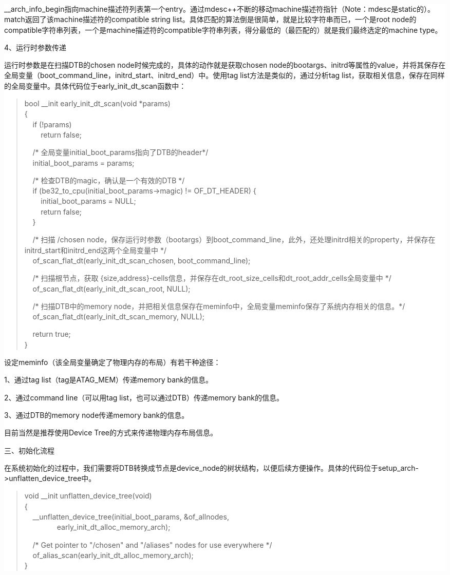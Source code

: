 __arch_info_begin指向machine描述符列表第一个entry。通过mdesc++不断的移动machine描述符指针（Note：mdesc是static的）。match返回了该machine描述符的compatible string list。具体匹配的算法倒是很简单，就是比较字符串而已，一个是root node的compatible字符串列表，一个是machine描述符的compatible字符串列表，得分最低的（最匹配的）就是我们最终选定的machine type。

4、运行时参数传递

运行时参数是在扫描DTB的chosen node时候完成的，具体的动作就是获取chosen node的bootargs、initrd等属性的value，并将其保存在全局变量（boot_command_line，initrd_start、initrd_end）中。使用tag list方法是类似的，通过分析tag list，获取相关信息，保存在同样的全局变量中。具体代码位于early_init_dt_scan函数中：

> bool __init early_init_dt_scan(void *params)  
> {  
>     if (!params)  
>         return false;
> 
>     /* 全局变量initial_boot_params指向了DTB的header*/  
>     initial_boot_params = params;
> 
>     /* 检查DTB的magic，确认是一个有效的DTB */  
>     if (be32_to_cpu(initial_boot_params->magic) != OF_DT_HEADER) {  
>         initial_boot_params = NULL;  
>         return false;  
>     }
> 
>     /* 扫描 /chosen node，保存运行时参数（bootargs）到boot_command_line，此外，还处理initrd相关的property，并保存在initrd_start和initrd_end这两个全局变量中 */  
>     of_scan_flat_dt(early_init_dt_scan_chosen, boot_command_line);
> 
>     /* 扫描根节点，获取 {size,address}-cells信息，并保存在dt_root_size_cells和dt_root_addr_cells全局变量中 */  
>     of_scan_flat_dt(early_init_dt_scan_root, NULL);
> 
>     /* 扫描DTB中的memory node，并把相关信息保存在meminfo中，全局变量meminfo保存了系统内存相关的信息。*/  
>     of_scan_flat_dt(early_init_dt_scan_memory, NULL);
> 
>     return true;  
> }

设定meminfo（该全局变量确定了物理内存的布局）有若干种途径：

1、通过tag list（tag是ATAG_MEM）传递memory bank的信息。

2、通过command line（可以用tag list，也可以通过DTB）传递memory bank的信息。

3、通过DTB的memory node传递memory bank的信息。

目前当然是推荐使用Device Tree的方式来传递物理内存布局信息。

三、初始化流程

在系统初始化的过程中，我们需要将DTB转换成节点是device_node的树状结构，以便后续方便操作。具体的代码位于setup_arch->unflatten_device_tree中。

> void __init unflatten_device_tree(void)  
> {  
>     __unflatten_device_tree(initial_boot_params, &of_allnodes,  
>                 early_init_dt_alloc_memory_arch);
> 
>     /* Get pointer to "/chosen" and "/aliases" nodes for use everywhere */  
>     of_alias_scan(early_init_dt_alloc_memory_arch);  
> }
